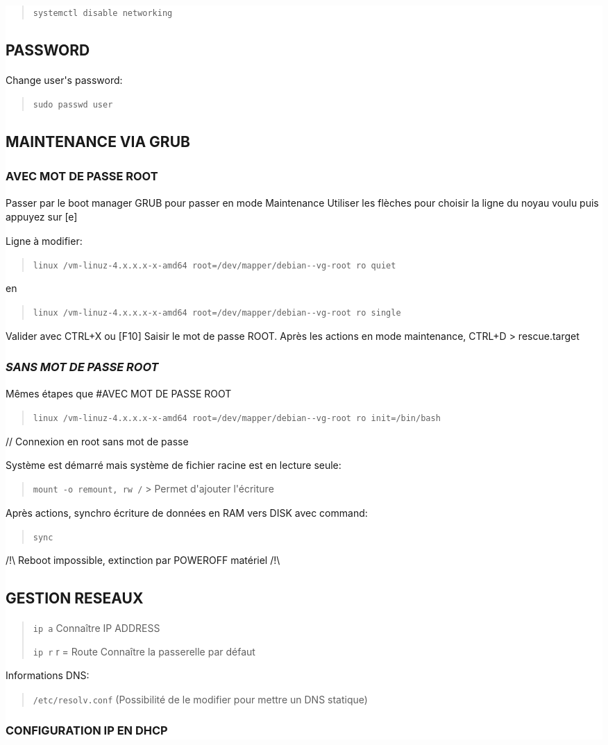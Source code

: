 >`systemctl disable networking`


## PASSWORD

Change user's password:

>`sudo passwd user`


## MAINTENANCE VIA GRUB

### AVEC MOT DE PASSE ROOT
Passer par le boot manager GRUB pour passer en mode Maintenance
Utiliser les flèches pour choisir la ligne du noyau voulu puis appuyez sur [e]

Ligne à modifier:

>`linux /vm-linuz-4.x.x.x-x-amd64 root=/dev/mapper/debian--vg-root ro quiet`

en

>`linux /vm-linuz-4.x.x.x-x-amd64 root=/dev/mapper/debian--vg-root ro single`

Valider avec CTRL+X ou [F10] Saisir le mot de passe ROOT.
Après les actions en mode maintenance, CTRL+D > rescue.target


### ***SANS MOT DE PASSE ROOT***

Mêmes étapes que #AVEC MOT DE PASSE ROOT

>`linux /vm-linuz-4.x.x.x-x-amd64 root=/dev/mapper/debian--vg-root ro init=/bin/bash`

// Connexion en root sans mot de passe

Système est démarré mais système de fichier racine est en lecture seule:

>`mount -o remount, rw /` > Permet d'ajouter l'écriture

Après actions, synchro écriture de données en RAM vers DISK avec command:

> `sync`

/!\ Reboot impossible, extinction par POWEROFF matériel /!\

## GESTION RESEAUX

> `ip a`  Connaître IP ADDRESS
> 
> `ip r`  r = Route  Connaître la passerelle par défaut

Informations DNS:

> `/etc/resolv.conf`
(Possibilité de le modifier pour mettre  un DNS statique)

### CONFIGURATION IP EN DHCP
